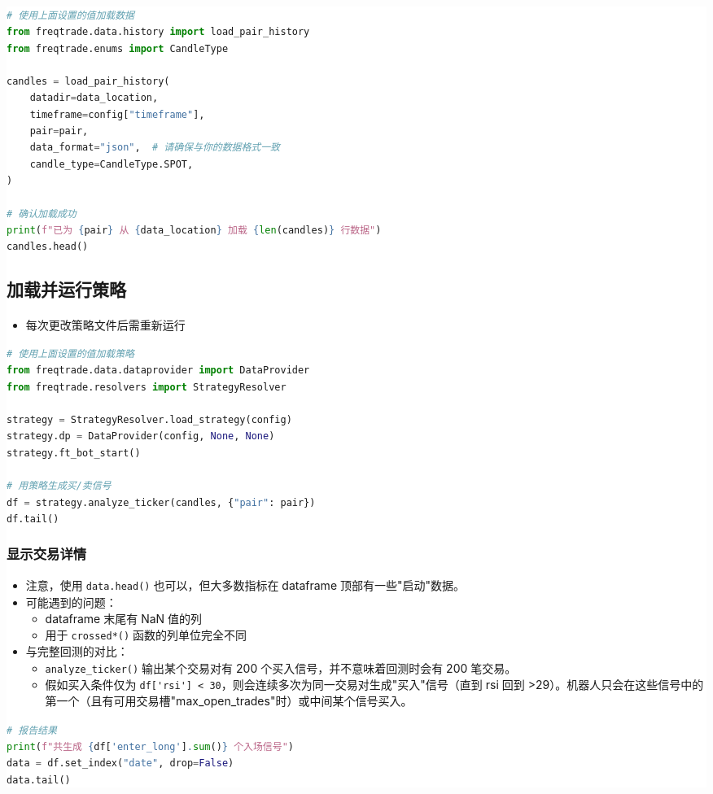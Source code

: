 ```python
# 使用上面设置的值加载数据
from freqtrade.data.history import load_pair_history
from freqtrade.enums import CandleType

candles = load_pair_history(
    datadir=data_location,
    timeframe=config["timeframe"],
    pair=pair,
    data_format="json",  # 请确保与你的数据格式一致
    candle_type=CandleType.SPOT,
)

# 确认加载成功
print(f"已为 {pair} 从 {data_location} 加载 {len(candles)} 行数据")
candles.head()
```

## 加载并运行策略

* 每次更改策略文件后需重新运行

```python
# 使用上面设置的值加载策略
from freqtrade.data.dataprovider import DataProvider
from freqtrade.resolvers import StrategyResolver

strategy = StrategyResolver.load_strategy(config)
strategy.dp = DataProvider(config, None, None)
strategy.ft_bot_start()

# 用策略生成买/卖信号
df = strategy.analyze_ticker(candles, {"pair": pair})
df.tail()
```

### 显示交易详情

* 注意，使用 `data.head()` 也可以，但大多数指标在 dataframe 顶部有一些"启动"数据。
* 可能遇到的问题：
    * dataframe 末尾有 NaN 值的列
    * 用于 `crossed*()` 函数的列单位完全不同
* 与完整回测的对比：
    * `analyze_ticker()` 输出某个交易对有 200 个买入信号，并不意味着回测时会有 200 笔交易。
    * 假如买入条件仅为 `df['rsi'] < 30`，则会连续多次为同一交易对生成"买入"信号（直到 rsi 回到 >29）。机器人只会在这些信号中的第一个（且有可用交易槽"max_open_trades"时）或中间某个信号买入。

```python
# 报告结果
print(f"共生成 {df['enter_long'].sum()} 个入场信号")
data = df.set_index("date", drop=False)
data.tail()
```
